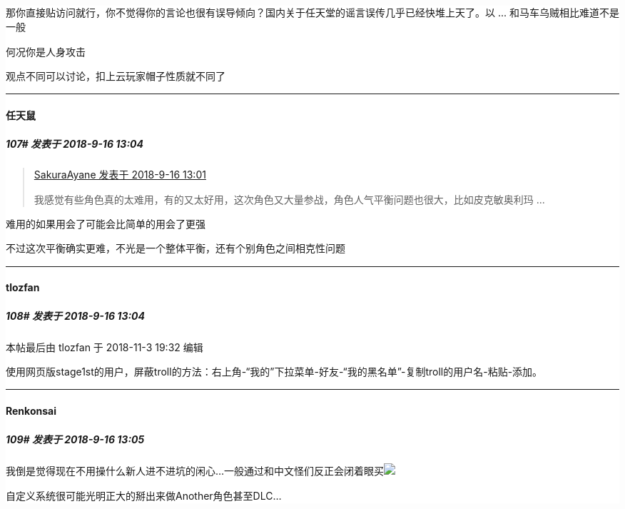 那你直接贴访问就行，你不觉得你的言论也很有误导倾向？国内关于任天堂的谣言误传几乎已经快堆上天了。以 ...</blockquote>
和马车乌贼相比难道不是一般

何况你是人身攻击

观点不同可以讨论，扣上云玩家帽子性质就不同了







-----

####  任天鼠  
##### 107#       发表于 2018-9-16 13:04



<blockquote><a href="httphttps://bbs.saraba1st.com/2b/forum.php?mod=redirect&amp;goto=findpost&amp;pid=40975874&amp;ptid=1755649" target="_blank">SakuraAyane 发表于 2018-9-16 13:01</a>

我感觉有些角色真的太难用，有的又太好用，这次角色又大量参战，角色人气平衡问题也很大，比如皮克敏奥利玛 ...</blockquote>
难用的如果用会了可能会比简单的用会了更强


不过这次平衡确实更难，不光是一个整体平衡，还有个别角色之间相克性问题







-----

####  tlozfan  
##### 108#       发表于 2018-9-16 13:04



 本帖最后由 tlozfan 于 2018-11-3 19:32 编辑 

使用网页版stage1st的用户，屏蔽troll的方法：右上角-“我的”下拉菜单-好友-“我的黑名单”-复制troll的用户名-粘贴-添加。







-----

####  Renkonsai  
##### 109#       发表于 2018-9-16 13:05




我倒是觉得现在不用操什么新人进不进坑的闲心…一般通过和中文怪们反正会闭着眼买<img src="https://static.saraba1st.com/image/smiley/face2017/143.png" referrerpolicy="no-referrer">


自定义系统很可能光明正大的掰出来做Another角色甚至DLC…



